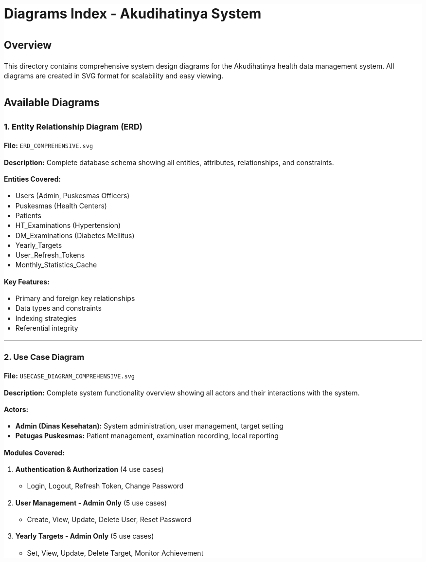 # Diagrams Index - Akudihatinya System

## Overview
This directory contains comprehensive system design diagrams for the Akudihatinya health data management system. All diagrams are created in SVG format for scalability and easy viewing.

## Available Diagrams

### 1. Entity Relationship Diagram (ERD)
**File:** `ERD_COMPREHENSIVE.svg`

**Description:** Complete database schema showing all entities, attributes, relationships, and constraints.

**Entities Covered:**
- Users (Admin, Puskesmas Officers)
- Puskesmas (Health Centers)
- Patients
- HT_Examinations (Hypertension)
- DM_Examinations (Diabetes Mellitus)
- Yearly_Targets
- User_Refresh_Tokens
- Monthly_Statistics_Cache

**Key Features:**
- Primary and foreign key relationships
- Data types and constraints
- Indexing strategies
- Referential integrity

---

### 2. Use Case Diagram
**File:** `USECASE_DIAGRAM_COMPREHENSIVE.svg`

**Description:** Complete system functionality overview showing all actors and their interactions with the system.

**Actors:**
- **Admin (Dinas Kesehatan):** System administration, user management, target setting
- **Petugas Puskesmas:** Patient management, examination recording, local reporting

**Modules Covered:**
1. **Authentication & Authorization** (4 use cases)
   - Login, Logout, Refresh Token, Change Password

2. **User Management - Admin Only** (5 use cases)
   - Create, View, Update, Delete User, Reset Password

3. **Yearly Targets - Admin Only** (5 use cases)
   - Set, View, Update, Delete Target, Monitor Achievement
